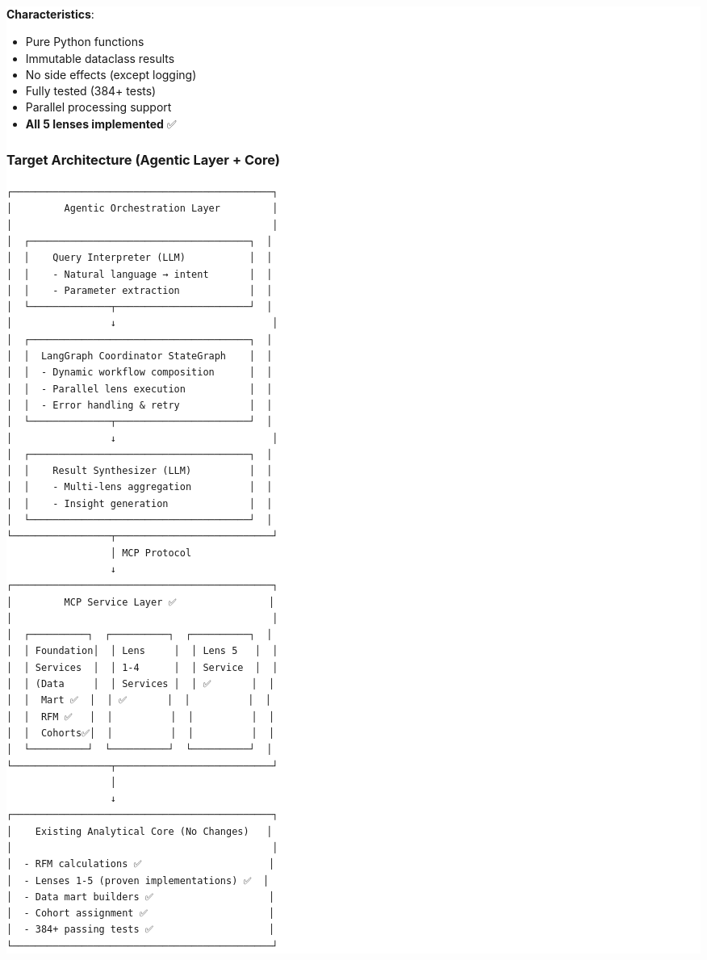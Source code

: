 **Characteristics**:
- Pure Python functions
- Immutable dataclass results
- No side effects (except logging)
- Fully tested (384+ tests)
- Parallel processing support
- **All 5 lenses implemented** ✅

### Target Architecture (Agentic Layer + Core)

```
┌─────────────────────────────────────────────┐
│         Agentic Orchestration Layer         │
│                                             │
│  ┌──────────────────────────────────────┐  │
│  │    Query Interpreter (LLM)           │  │
│  │    - Natural language → intent       │  │
│  │    - Parameter extraction            │  │
│  └──────────────┬───────────────────────┘  │
│                 ↓                           │
│  ┌──────────────────────────────────────┐  │
│  │  LangGraph Coordinator StateGraph    │  │
│  │  - Dynamic workflow composition      │  │
│  │  - Parallel lens execution           │  │
│  │  - Error handling & retry            │  │
│  └──────────────┬───────────────────────┘  │
│                 ↓                           │
│  ┌──────────────────────────────────────┐  │
│  │    Result Synthesizer (LLM)          │  │
│  │    - Multi-lens aggregation          │  │
│  │    - Insight generation              │  │
│  └──────────────────────────────────────┘  │
└─────────────────┬───────────────────────────┘
                  │ MCP Protocol
                  ↓
┌─────────────────────────────────────────────┐
│         MCP Service Layer ✅                │
│                                             │
│  ┌──────────┐  ┌──────────┐  ┌──────────┐  │
│  │ Foundation│  │ Lens     │  │ Lens 5   │  │
│  │ Services  │  │ 1-4      │  │ Service  │  │
│  │ (Data     │  │ Services │  │ ✅       │  │
│  │  Mart ✅  │  │ ✅       │  │          │  │
│  │  RFM ✅   │  │          │  │          │  │
│  │  Cohorts✅│  │          │  │          │  │
│  └──────────┘  └──────────┘  └──────────┘  │
└─────────────────┬───────────────────────────┘
                  │
                  ↓
┌─────────────────────────────────────────────┐
│    Existing Analytical Core (No Changes)   │
│                                             │
│  - RFM calculations ✅                      │
│  - Lenses 1-5 (proven implementations) ✅  │
│  - Data mart builders ✅                    │
│  - Cohort assignment ✅                     │
│  - 384+ passing tests ✅                    │
└─────────────────────────────────────────────┘
```
